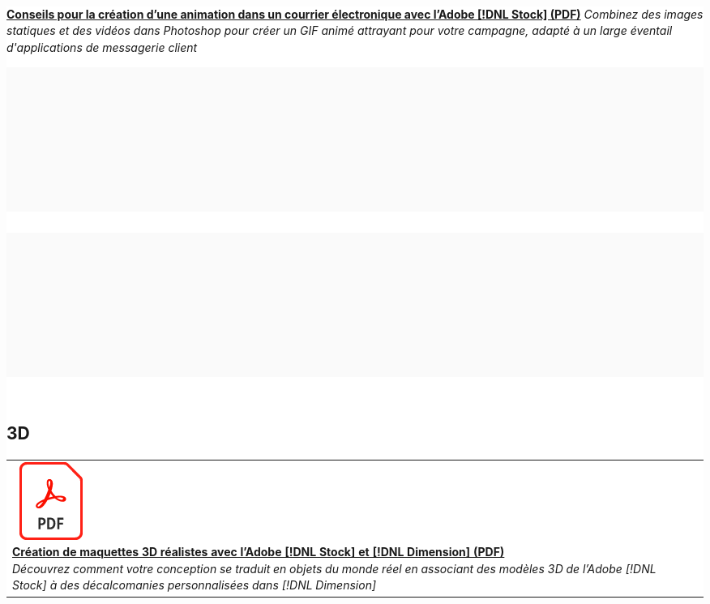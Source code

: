    <a href="TipsforCreatingAnimationinEmailwithAdobeStock.pdf" target="_blank"><strong>Conseils pour la création d’une animation dans un courrier électronique avec l’Adobe [!DNL Stock] (PDF)</strong></a>
    </div>
    <em>Combinez des images statiques et des vidéos dans Photoshop pour créer un GIF animé attrayant pour votre campagne, adapté à un large éventail d'applications de messagerie client</em>
    <br>
  </td>
  <td>
    <img alt="Espaceur" src="../assets/GrayBanner_Spacer.png" />
    <div>
    <br>
  </td>
  <td>
    <img alt="Espaceur" src="../assets/GrayBanner_Spacer.png" />
    <div>
    <br>
  </td>
</tr>
</table>

## 3D

<table>
<tr>
  <td>
   <a href="CreatingRealistic3DMock-upswithAdobeStockandDimension.pdf" target="_blank">
      <img alt="Création de maquettes 3D réalistes avec l’Adobe [!DNL Stock] et [!DNL Dimension]" src="../assets/acrobat_PDF_96.png" />
   </a>
    <div>
   <a href="CreatingRealistic3DMock-upswithAdobeStockandDimension.pdf" target="_blank"><strong>Création de maquettes 3D réalistes avec l’Adobe [!DNL Stock] et [!DNL Dimension] (PDF)</strong></a>
    </div>
    <em>Découvrez comment votre conception se traduit en objets du monde réel en associant des modèles 3D de l’Adobe [!DNL Stock] à des décalcomanies personnalisées dans [!DNL Dimension]</em>
    <br>
  </td>
  <td>
   <a href="SkiptheShootGettheShot.pdf" target="_blank">